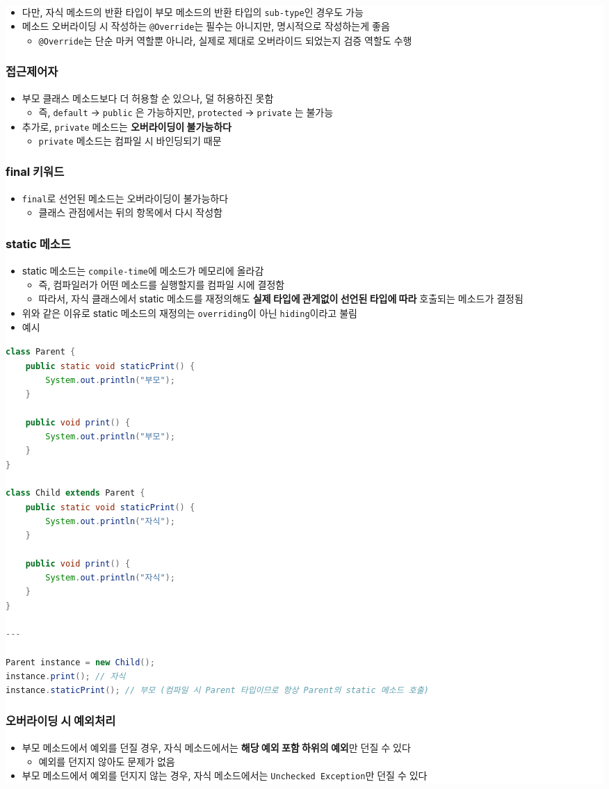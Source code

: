   * 다만, 자식 메소드의 반환 타입이 부모 메소드의 반환 타입의 `sub-type`인 경우도 가능
* 메소드 오버라이딩 시 작성하는 `@Override`는 필수는 아니지만, 명시적으로 작성하는게 좋음
  * `@Override`는 단순 마커 역할뿐 아니라, 실제로 제대로 오버라이드 되었는지 검증 역할도 수행

### 접근제어자
* 부모 클래스 메소드보다 더 허용할 순 있으나, 덜 허용하진 못함
  * 즉, `default` -> `public` 은 가능하지만, `protected` -> `private` 는 불가능
* 추가로, `private` 메소드는 **오버라이딩이 불가능하다**
  * `private` 메소드는 컴파일 시 바인딩되기 때문
### final 키워드
* `final`로 선언된 메소드는 오버라이딩이 불가능하다
  * 클래스 관점에서는 뒤의 항목에서 다시 작성함
### static 메소드
* static 메소드는 `compile-time`에 메소드가 메모리에 올라감
  * 즉, 컴파일러가 어떤 메소드를 실행할지를 컴파일 시에 결정함
  * 따라서, 자식 클래스에서 static 메소드를 재정의해도 **실제 타입에 관게없이 선언된 타입에 따라** 호출되는 메소드가 결정됨
* 위와 같은 이유로 static 메소드의 재정의는 `overriding`이 아닌 `hiding`이라고 불림
* 예시
```java
class Parent {
    public static void staticPrint() {
        System.out.println("부모");
    }

    public void print() {
        System.out.println("부모");
    }
}

class Child extends Parent {
    public static void staticPrint() {
        System.out.println("자식");
    }

    public void print() {
        System.out.println("자식");
    }
}

---

Parent instance = new Child();
instance.print(); // 자식
instance.staticPrint(); // 부모 (컴파일 시 Parent 타입이므로 항상 Parent의 static 메소드 호출)
```
### 오버라이딩 시 예외처리
* 부모 메소드에서 예외를 던질 경우, 자식 메소드에서는 **해당 예외 포함 하위의 예외**만 던질 수 있다
  * 예외를 던지지 않아도 문제가 없음
* 부모 메소드에서 예외를 던지지 않는 경우, 자식 메소드에서는 `Unchecked Exception`만 던질 수 있다
